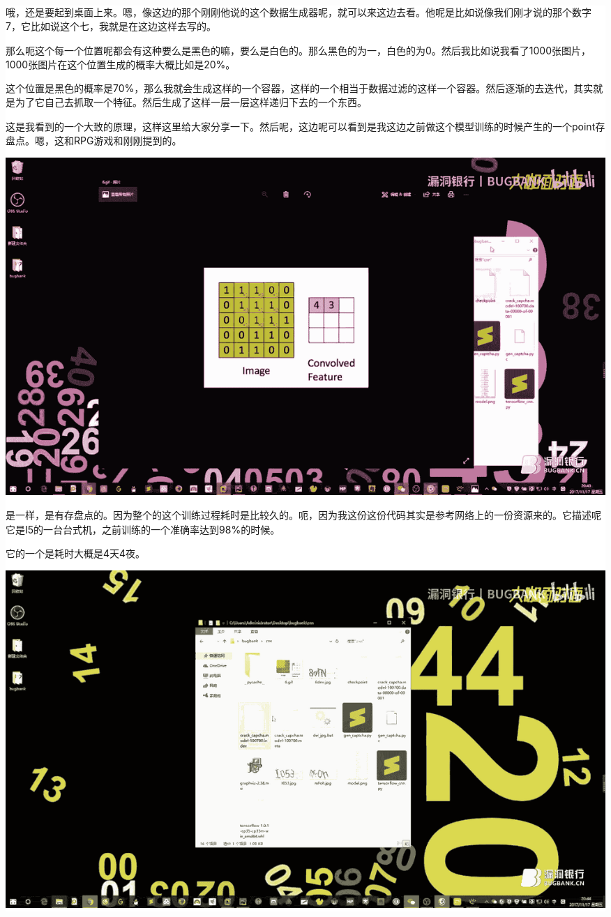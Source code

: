 哦，还是要起到桌面上来。嗯，像这边的那个刚刚他说的这个数据生成器呢，就可以来这边去看。他呢是比如说像我们刚才说的那个数字7，它比如说这个七，我就是在这边这样去写的。

那么呃这个每一个位置呢都会有这种要么是黑色的嘛，要么是白色的。那么黑色的为一，白色的为0。然后我比如说我看了1000张图片，1000张图片在这个位置生成的概率大概比如是20%。

这个位置是黑色的概率是70%，那么我就会生成这样的一个容器，这样的一个相当于数据过滤的这样一个容器。然后逐渐的去迭代，其实就是为了它自己去抓取一个特征。然后生成了这样一层一层这样递归下去的一个东西。

这是我看到的一个大致的原理，这样这里给大家分享一下。然后呢，这边呢可以看到是我这边之前做这个模型训练的时候产生的一个point存盘点。嗯，这和RPG游戏和刚刚提到的。



![](img/f14e04d66a2c4e61406c0d689f2e6405_45.png)

是一样，是有存盘点的。因为整个的这个训练过程耗时是比较久的。呃，因为我这份这份代码其实是参考网络上的一份资源来的。它描述呢它是I5的一台台式机，之前训练的一个准确率达到98%的时候。

它的一个是耗时大概是4天4夜。

![](img/f14e04d66a2c4e61406c0d689f2e6405_47.png)

